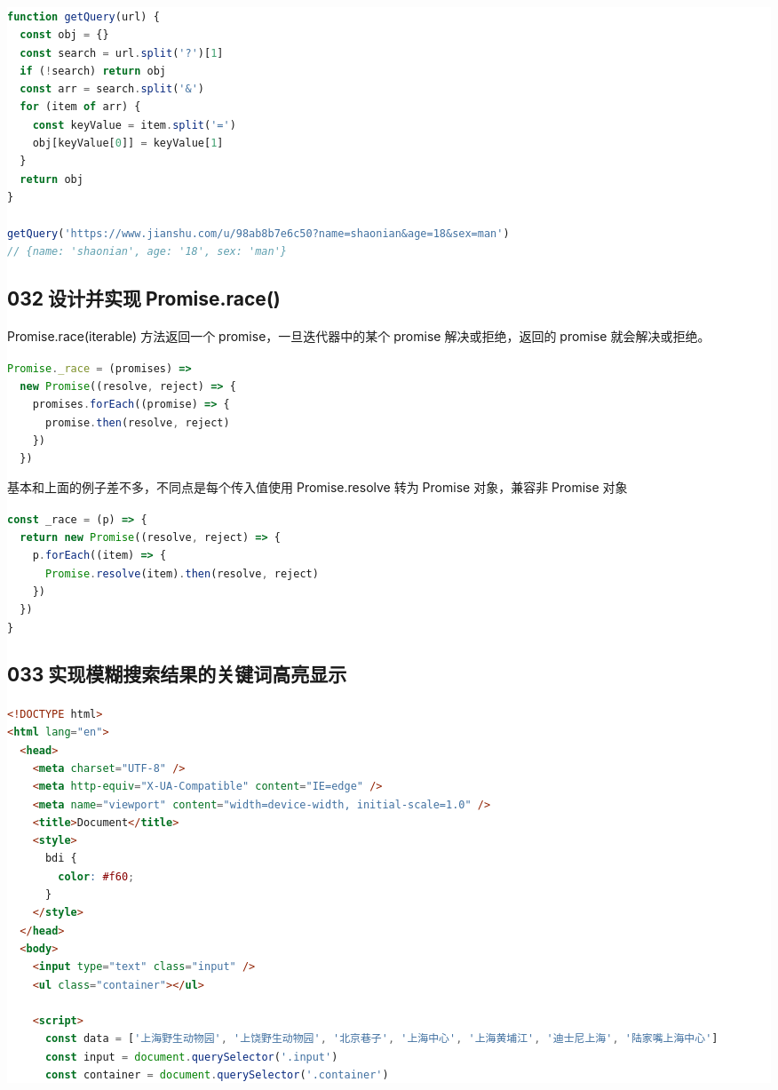 ```js
function getQuery(url) {
  const obj = {}
  const search = url.split('?')[1]
  if (!search) return obj
  const arr = search.split('&')
  for (item of arr) {
    const keyValue = item.split('=')
    obj[keyValue[0]] = keyValue[1]
  }
  return obj
}

getQuery('https://www.jianshu.com/u/98ab8b7e6c50?name=shaonian&age=18&sex=man')
// {name: 'shaonian', age: '18', sex: 'man'}
```

## 032 设计并实现 Promise.race()

Promise.race(iterable) 方法返回一个 promise，一旦迭代器中的某个 promise 解决或拒绝，返回的 promise 就会解决或拒绝。

```js
Promise._race = (promises) =>
  new Promise((resolve, reject) => {
    promises.forEach((promise) => {
      promise.then(resolve, reject)
    })
  })
```

基本和上面的例子差不多，不同点是每个传入值使用 Promise.resolve 转为 Promise 对象，兼容非 Promise 对象

```js
const _race = (p) => {
  return new Promise((resolve, reject) => {
    p.forEach((item) => {
      Promise.resolve(item).then(resolve, reject)
    })
  })
}
```

## 033 实现模糊搜索结果的关键词高亮显示

```html
<!DOCTYPE html>
<html lang="en">
  <head>
    <meta charset="UTF-8" />
    <meta http-equiv="X-UA-Compatible" content="IE=edge" />
    <meta name="viewport" content="width=device-width, initial-scale=1.0" />
    <title>Document</title>
    <style>
      bdi {
        color: #f60;
      }
    </style>
  </head>
  <body>
    <input type="text" class="input" />
    <ul class="container"></ul>

    <script>
      const data = ['上海野生动物园', '上饶野生动物园', '北京巷子', '上海中心', '上海黄埔江', '迪士尼上海', '陆家嘴上海中心']
      const input = document.querySelector('.input')
      const container = document.querySelector('.container')
```